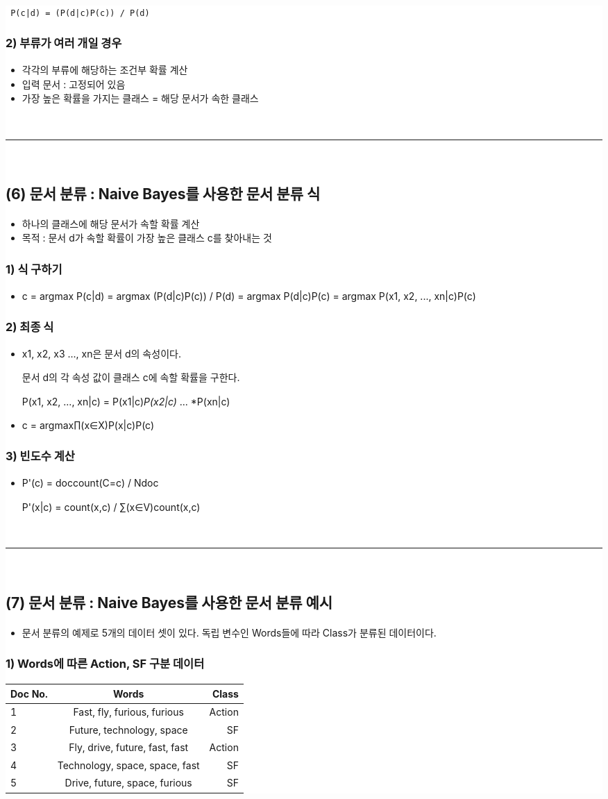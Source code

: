      P(c|d) = (P(d|c)P(c)) / P(d)

###  2) 부류가 여러 개일 경우
   - 각각의 부류에 해당하는 조건부 확률 계산
   - 입력 문서 : 고정되어 있음
   - 가장 높은 확률을 가지는 클래스 = 해당 문서가 속한 클래스


<br>
<hr>
<br>


## (6) 문서 분류 : Naive Bayes를 사용한 문서 분류 식
  - 하나의 클래스에 해당 문서가 속할 확률 계산
  - 목적 : 문서 d가 속할 확률이 가장 높은 클래스 c를 찾아내는 것
###  1) 식 구하기
   - c = argmax P(c|d)
       = argmax (P(d|c)P(c)) / P(d)
       = argmax P(d|c)P(c)
       = argmax P(x1, x2, ..., xn|c)P(c)

###  2) 최종 식
   - x1, x2, x3 ..., xn은 문서 d의 속성이다.
   
     문서 d의 각 속성 값이 클래스 c에 속할 확률을 구한다.
     
     P(x1, x2, ..., xn|c) = P(x1|c)*P(x2|c)* ... *P(xn|c)
     
   - c = argmax∏(x∈X)P(x|c)P(c)

###  3) 빈도수 계산
   - P'(c) = doccount(C=c) / Ndoc
   
     P'(x|c) = count(x,c) / ∑(x∈V)count(x,c)


<br>
<hr>
<br>


## (7) 문서 분류 : Naive Bayes를 사용한 문서 분류 예시
  - 문서 분류의 예제로 5개의 데이터 셋이 있다. 독립 변수인 Words들에 따라 Class가 분류된 데이터이다.
###  1) Words에 따른 Action, SF 구분 데이터

| Doc No. |	Words |				Class |
|---|:---:|---:|
| 1 |	Fast, fly, furious, furious	| Action |
| 2 |	Future, technology, space	| SF |
| 3 |	Fly, drive, future, fast, fast |	Action | 
| 4 |	Technology, space, space, fast |	SF |
| 5 |	Drive, future, space, furious |	SF |
